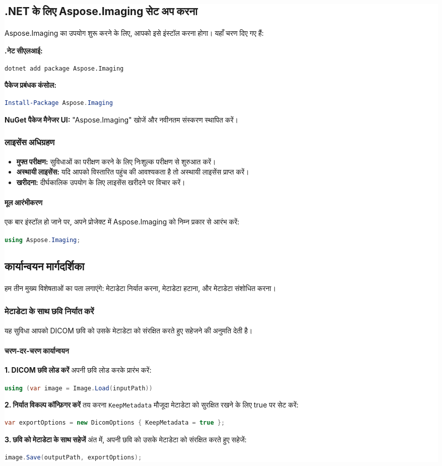 ## .NET के लिए Aspose.Imaging सेट अप करना
Aspose.Imaging का उपयोग शुरू करने के लिए, आपको इसे इंस्टॉल करना होगा। यहाँ चरण दिए गए हैं:

**.नेट सीएलआई:**

```bash
dotnet add package Aspose.Imaging
```

**पैकेज प्रबंधक कंसोल:**

```powershell
Install-Package Aspose.Imaging
```

**NuGet पैकेज मैनेजर UI:**
"Aspose.Imaging" खोजें और नवीनतम संस्करण स्थापित करें।

### लाइसेंस अधिग्रहण
- **मुफ्त परीक्षण:** सुविधाओं का परीक्षण करने के लिए निःशुल्क परीक्षण से शुरुआत करें।
- **अस्थायी लाइसेंस:** यदि आपको विस्तारित पहुंच की आवश्यकता है तो अस्थायी लाइसेंस प्राप्त करें।
- **खरीदना:** दीर्घकालिक उपयोग के लिए लाइसेंस खरीदने पर विचार करें।

#### मूल आरंभीकरण
एक बार इंस्टॉल हो जाने पर, अपने प्रोजेक्ट में Aspose.Imaging को निम्न प्रकार से आरंभ करें:

```csharp
using Aspose.Imaging;
```

## कार्यान्वयन मार्गदर्शिका
हम तीन मुख्य विशेषताओं का पता लगाएंगे: मेटाडेटा निर्यात करना, मेटाडेटा हटाना, और मेटाडेटा संशोधित करना।

### मेटाडेटा के साथ छवि निर्यात करें
यह सुविधा आपको DICOM छवि को उसके मेटाडेटा को संरक्षित करते हुए सहेजने की अनुमति देती है।

#### चरण-दर-चरण कार्यान्वयन
**1. DICOM छवि लोड करें**
अपनी छवि लोड करके प्रारंभ करें:

```csharp
using (var image = Image.Load(inputPath))
```

**2. निर्यात विकल्प कॉन्फ़िगर करें**
तय करना `KeepMetadata` मौजूदा मेटाडेटा को सुरक्षित रखने के लिए true पर सेट करें:

```csharp
var exportOptions = new DicomOptions { KeepMetadata = true };
```

**3. छवि को मेटाडेटा के साथ सहेजें**
अंत में, अपनी छवि को उसके मेटाडेटा को संरक्षित करते हुए सहेजें:

```csharp
image.Save(outputPath, exportOptions);
```
